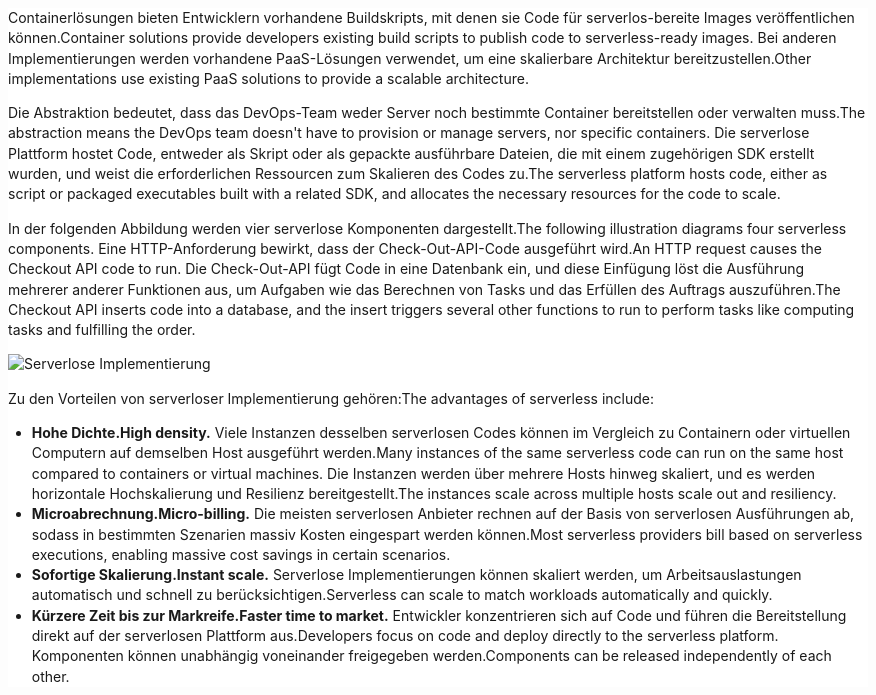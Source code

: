 <span data-ttu-id="013d8-218">Containerlösungen bieten Entwicklern vorhandene Buildskripts, mit denen sie Code für serverlos-bereite Images veröffentlichen können.</span><span class="sxs-lookup"><span data-stu-id="013d8-218">Container solutions provide developers existing build scripts to publish code to serverless-ready images.</span></span> <span data-ttu-id="013d8-219">Bei anderen Implementierungen werden vorhandene PaaS-Lösungen verwendet, um eine skalierbare Architektur bereitzustellen.</span><span class="sxs-lookup"><span data-stu-id="013d8-219">Other implementations use existing PaaS solutions to provide a scalable architecture.</span></span>

<span data-ttu-id="013d8-220">Die Abstraktion bedeutet, dass das DevOps-Team weder Server noch bestimmte Container bereitstellen oder verwalten muss.</span><span class="sxs-lookup"><span data-stu-id="013d8-220">The abstraction means the DevOps team doesn't have to provision or manage servers, nor specific containers.</span></span> <span data-ttu-id="013d8-221">Die serverlose Plattform hostet Code, entweder als Skript oder als gepackte ausführbare Dateien, die mit einem zugehörigen SDK erstellt wurden, und weist die erforderlichen Ressourcen zum Skalieren des Codes zu.</span><span class="sxs-lookup"><span data-stu-id="013d8-221">The serverless platform hosts code, either as script or packaged executables built with a related SDK, and allocates the necessary resources for the code to scale.</span></span>

<span data-ttu-id="013d8-222">In der folgenden Abbildung werden vier serverlose Komponenten dargestellt.</span><span class="sxs-lookup"><span data-stu-id="013d8-222">The following illustration diagrams four serverless components.</span></span> <span data-ttu-id="013d8-223">Eine HTTP-Anforderung bewirkt, dass der Check-Out-API-Code ausgeführt wird.</span><span class="sxs-lookup"><span data-stu-id="013d8-223">An HTTP request causes the Checkout API code to run.</span></span> <span data-ttu-id="013d8-224">Die Check-Out-API fügt Code in eine Datenbank ein, und diese Einfügung löst die Ausführung mehrerer anderer Funktionen aus, um Aufgaben wie das Berechnen von Tasks und das Erfüllen des Auftrags auszuführen.</span><span class="sxs-lookup"><span data-stu-id="013d8-224">The Checkout API inserts code into a database, and the insert triggers several other functions to run to perform tasks like computing tasks and fulfilling the order.</span></span>

![Serverlose Implementierung](./media/serverless-implementation.png)

<span data-ttu-id="013d8-226">Zu den Vorteilen von serverloser Implementierung gehören:</span><span class="sxs-lookup"><span data-stu-id="013d8-226">The advantages of serverless include:</span></span>

- <span data-ttu-id="013d8-227">**Hohe Dichte.**</span><span class="sxs-lookup"><span data-stu-id="013d8-227">**High density.**</span></span> <span data-ttu-id="013d8-228">Viele Instanzen desselben serverlosen Codes können im Vergleich zu Containern oder virtuellen Computern auf demselben Host ausgeführt werden.</span><span class="sxs-lookup"><span data-stu-id="013d8-228">Many instances of the same serverless code can run on the same host compared to containers or virtual machines.</span></span> <span data-ttu-id="013d8-229">Die Instanzen werden über mehrere Hosts hinweg skaliert, und es werden horizontale Hochskalierung und Resilienz bereitgestellt.</span><span class="sxs-lookup"><span data-stu-id="013d8-229">The instances scale across multiple hosts scale out and resiliency.</span></span>
- <span data-ttu-id="013d8-230">**Microabrechnung.**</span><span class="sxs-lookup"><span data-stu-id="013d8-230">**Micro-billing.**</span></span> <span data-ttu-id="013d8-231">Die meisten serverlosen Anbieter rechnen auf der Basis von serverlosen Ausführungen ab, sodass in bestimmten Szenarien massiv Kosten eingespart werden können.</span><span class="sxs-lookup"><span data-stu-id="013d8-231">Most serverless providers bill based on serverless executions, enabling massive cost savings in certain scenarios.</span></span>
- <span data-ttu-id="013d8-232">**Sofortige Skalierung.**</span><span class="sxs-lookup"><span data-stu-id="013d8-232">**Instant scale.**</span></span> <span data-ttu-id="013d8-233">Serverlose Implementierungen können skaliert werden, um Arbeitsauslastungen automatisch und schnell zu berücksichtigen.</span><span class="sxs-lookup"><span data-stu-id="013d8-233">Serverless can scale to match workloads automatically and quickly.</span></span>
- <span data-ttu-id="013d8-234">**Kürzere Zeit bis zur Markreife.**</span><span class="sxs-lookup"><span data-stu-id="013d8-234">**Faster time to market.**</span></span> <span data-ttu-id="013d8-235">Entwickler konzentrieren sich auf Code und führen die Bereitstellung direkt auf der serverlosen Plattform aus.</span><span class="sxs-lookup"><span data-stu-id="013d8-235">Developers focus on code and deploy directly to the serverless platform.</span></span> <span data-ttu-id="013d8-236">Komponenten können unabhängig voneinander freigegeben werden.</span><span class="sxs-lookup"><span data-stu-id="013d8-236">Components can be released independently of each other.</span></span>
